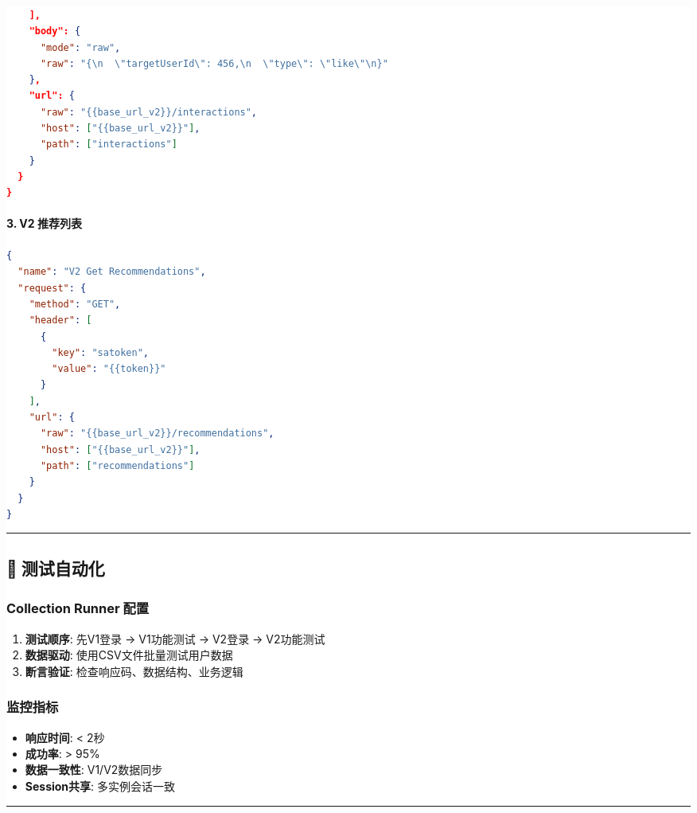 ```json
    ],
    "body": {
      "mode": "raw",
      "raw": "{\n  \"targetUserId\": 456,\n  \"type\": \"like\"\n}"
    },
    "url": {
      "raw": "{{base_url_v2}}/interactions",
      "host": ["{{base_url_v2}}"],
      "path": ["interactions"]
    }
  }
}
```

#### 3. V2 推荐列表
```json
{
  "name": "V2 Get Recommendations",
  "request": {
    "method": "GET",
    "header": [
      {
        "key": "satoken",
        "value": "{{token}}"
      }
    ],
    "url": {
      "raw": "{{base_url_v2}}/recommendations",
      "host": ["{{base_url_v2}}"],
      "path": ["recommendations"]
    }
  }
}
```

---

## 🔧 测试自动化

### Collection Runner 配置
1. **测试顺序**: 先V1登录 → V1功能测试 → V2登录 → V2功能测试
2. **数据驱动**: 使用CSV文件批量测试用户数据
3. **断言验证**: 检查响应码、数据结构、业务逻辑

### 监控指标
- **响应时间**: < 2秒
- **成功率**: > 95%
- **数据一致性**: V1/V2数据同步
- **Session共享**: 多实例会话一致

---